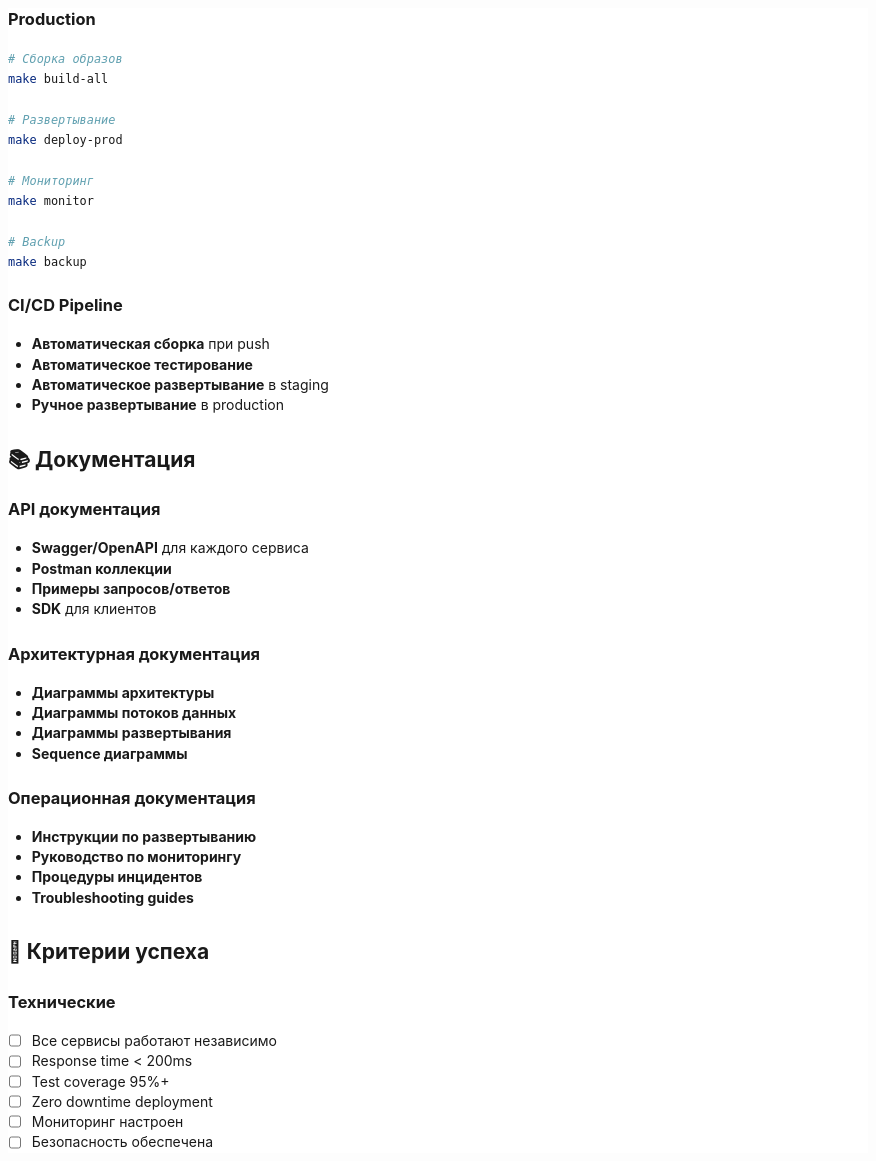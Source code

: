 ### Production

```bash
# Сборка образов
make build-all

# Развертывание
make deploy-prod

# Мониторинг
make monitor

# Backup
make backup
```

### CI/CD Pipeline

- **Автоматическая сборка** при push
- **Автоматическое тестирование**
- **Автоматическое развертывание** в staging
- **Ручное развертывание** в production

## 📚 Документация

### API документация

- **Swagger/OpenAPI** для каждого сервиса
- **Postman коллекции**
- **Примеры запросов/ответов**
- **SDK** для клиентов

### Архитектурная документация

- **Диаграммы архитектуры**
- **Диаграммы потоков данных**
- **Диаграммы развертывания**
- **Sequence диаграммы**

### Операционная документация

- **Инструкции по развертыванию**
- **Руководство по мониторингу**
- **Процедуры инцидентов**
- **Troubleshooting guides**

## 🎯 Критерии успеха

### Технические

- [ ] Все сервисы работают независимо
- [ ] Response time < 200ms
- [ ] Test coverage 95%+
- [ ] Zero downtime deployment
- [ ] Мониторинг настроен
- [ ] Безопасность обеспечена
